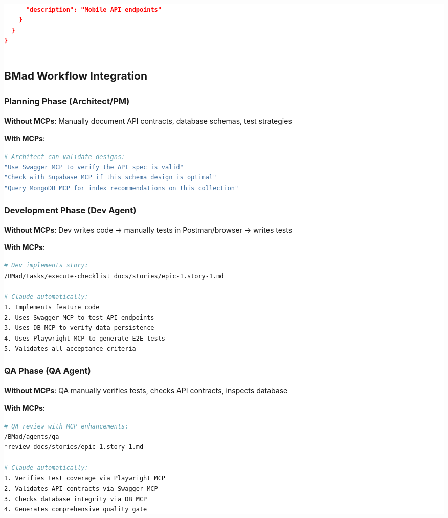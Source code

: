 ```json
      "description": "Mobile API endpoints"
    }
  }
}
```

---

## BMad Workflow Integration

### Planning Phase (Architect/PM)

**Without MCPs**: Manually document API contracts, database schemas, test strategies

**With MCPs**:
```bash
# Architect can validate designs:
"Use Swagger MCP to verify the API spec is valid"
"Check with Supabase MCP if this schema design is optimal"
"Query MongoDB MCP for index recommendations on this collection"
```

### Development Phase (Dev Agent)

**Without MCPs**: Dev writes code → manually tests in Postman/browser → writes tests

**With MCPs**:
```bash
# Dev implements story:
/BMad/tasks/execute-checklist docs/stories/epic-1.story-1.md

# Claude automatically:
1. Implements feature code
2. Uses Swagger MCP to test API endpoints
3. Uses DB MCP to verify data persistence
4. Uses Playwright MCP to generate E2E tests
5. Validates all acceptance criteria
```

### QA Phase (QA Agent)

**Without MCPs**: QA manually verifies tests, checks API contracts, inspects database

**With MCPs**:
```bash
# QA review with MCP enhancements:
/BMad/agents/qa
*review docs/stories/epic-1.story-1.md

# Claude automatically:
1. Verifies test coverage via Playwright MCP
2. Validates API contracts via Swagger MCP
3. Checks database integrity via DB MCP
4. Generates comprehensive quality gate
```
